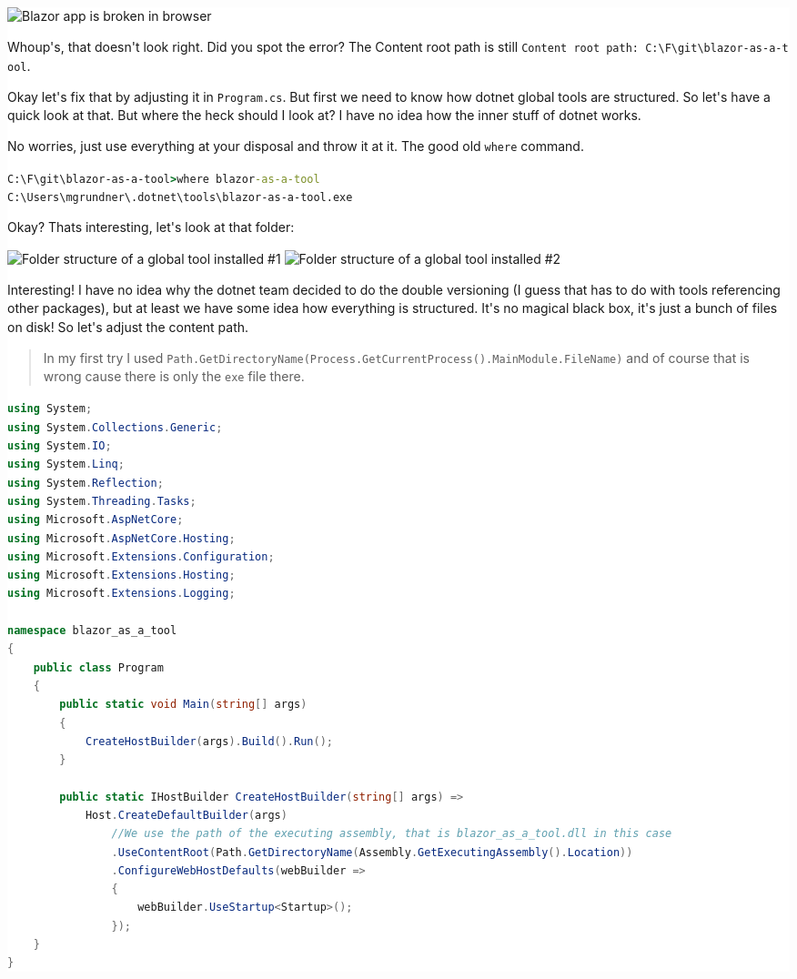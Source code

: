 ![Blazor app is broken in browser](/img/posts/2019/2019-12-29-blazor-browser-broken.png)

Whoup's, that doesn't look right. Did you spot the error? The Content root path is still `Content root path: C:\F\git\blazor-as-a-tool`.

Okay let's fix that by adjusting it in `Program.cs`. But first we need to know how dotnet global tools are structured. So let's have a quick look at that. But where the heck should I look at? I have no idea how the inner stuff of dotnet works.

No worries, just use everything at your disposal and throw it at it. The good old `where` command.

```cmd
C:\F\git\blazor-as-a-tool>where blazor-as-a-tool
C:\Users\mgrundner\.dotnet\tools\blazor-as-a-tool.exe
```

Okay? Thats interesting, let's look at that folder:

![Folder structure of a global tool installed #1](/img/posts/2019/2019-12-29-global-tools-structure1.png)
![Folder structure of a global tool installed #2](/img/posts/2019/2019-12-29-global-tools-structure2.png)

Interesting! I have no idea why the dotnet team decided to do the double versioning (I guess that has to do with tools referencing other packages), but at least we have some idea how everything is structured. It's no magical black box, it's just a bunch of files on disk! So let's adjust the content path.

> In my first try I used `Path.GetDirectoryName(Process.GetCurrentProcess().MainModule.FileName)` and of course that is wrong cause there is only the `exe` file there.

```cs
using System;
using System.Collections.Generic;
using System.IO;
using System.Linq;
using System.Reflection;
using System.Threading.Tasks;
using Microsoft.AspNetCore;
using Microsoft.AspNetCore.Hosting;
using Microsoft.Extensions.Configuration;
using Microsoft.Extensions.Hosting;
using Microsoft.Extensions.Logging;

namespace blazor_as_a_tool
{
    public class Program
    {
        public static void Main(string[] args)
        {
            CreateHostBuilder(args).Build().Run();
        }

        public static IHostBuilder CreateHostBuilder(string[] args) =>
            Host.CreateDefaultBuilder(args)
                //We use the path of the executing assembly, that is blazor_as_a_tool.dll in this case
                .UseContentRoot(Path.GetDirectoryName(Assembly.GetExecutingAssembly().Location))
                .ConfigureWebHostDefaults(webBuilder =>
                {
                    webBuilder.UseStartup<Startup>();
                });
    }
}
```
